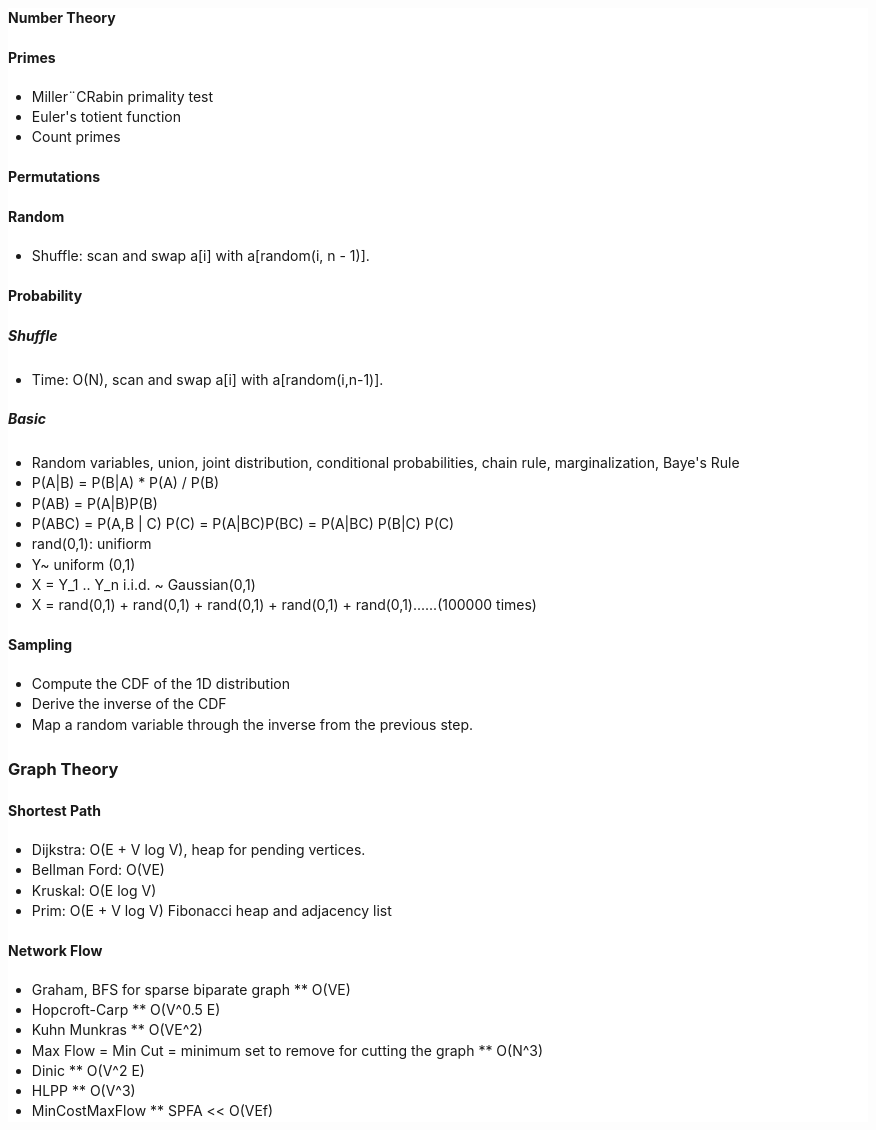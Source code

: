 #### Number Theory

#### Primes

- Miller¨CRabin primality test
- Euler's totient function
- Count primes

#### Permutations

#### Random

- Shuffle: scan and swap a[i] with a[random(i, n - 1)].

#### Probability

##### Shuffle

- Time: O(N), scan and swap a[i] with a[random(i,n-1)].

##### Basic

- Random variables, union, joint distribution, conditional probabilities, chain rule, marginalization, Baye's Rule
- P(A|B) = P(B|A) \* P(A) / P(B)
- P(AB) = P(A|B)P(B)
- P(ABC) = P(A,B | C) P(C) = P(A|BC)P(BC) = P(A|BC) P(B|C) P(C)
- rand(0,1): unifiorm
- Y~ uniform (0,1)
- X = Y_1 .. Y_n i.i.d. ~ Gaussian(0,1)
- X = rand(0,1) + rand(0,1) + rand(0,1) + rand(0,1) + rand(0,1)......(100000 times)

#### Sampling

- Compute the CDF of the 1D distribution
- Derive the inverse of the CDF
- Map a random variable through the inverse from the previous step.

### Graph Theory

#### Shortest Path

- Dijkstra: O(E + V log V), heap for pending vertices.
- Bellman Ford: O(VE)
- Kruskal: O(E log V)
- Prim: O(E + V log V) Fibonacci heap and adjacency list

#### Network Flow

- Graham, BFS for sparse biparate graph
  \*\* O(VE)
- Hopcroft-Carp
  \*\* O(V^0.5 E)
- Kuhn Munkras
  \*\* O(VE^2)
- Max Flow = Min Cut = minimum set to remove for cutting the graph
  \*\* O(N^3)
- Dinic
  \*\* O(V^2 E)
- HLPP
  \*\* O(V^3)
- MinCostMaxFlow
  \*\* SPFA << O(VEf)
